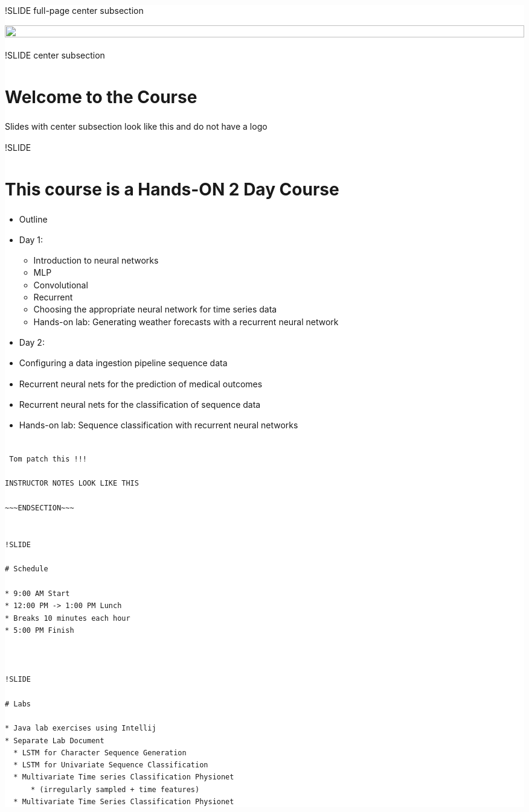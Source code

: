!SLIDE full-page center subsection

<img src="../resources/skymindLogo.jpg" height="100%" width="100%">


!SLIDE center subsection

# Welcome to the Course

Slides with center subsection look like this and do not have a logo


!SLIDE

# This course is a Hands-ON 2 Day Course


* Outline

* Day 1:

	* Introduction to neural networks 
	* MLP
	* Convolutional
	* Recurrent
	* Choosing the appropriate neural network for time series data
	* Hands-on lab: Generating weather forecasts with a recurrent neural network


* Day 2:

* Configuring a data ingestion pipeline sequence data
* Recurrent neural nets for the prediction of medical outcomes
* Recurrent neural nets for the classification of sequence data
* Hands-on lab: Sequence classification with recurrent neural networks

~~~SECTION:notes~~~

 Tom patch this !!!

INSTRUCTOR NOTES LOOK LIKE THIS

~~~ENDSECTION~~~


!SLIDE

# Schedule

* 9:00 AM Start
* 12:00 PM -> 1:00 PM Lunch
* Breaks 10 minutes each hour
* 5:00 PM Finish



!SLIDE

# Labs

* Java lab exercises using Intellij
* Separate Lab Document
  * LSTM for Character Sequence Generation
  * LSTM for Univariate Sequence Classification
  * Multivariate Time series Classification Physionet 
	  * (irregularly sampled + time features)
  * Multivariate Time Series Classification Physionet 
~~~